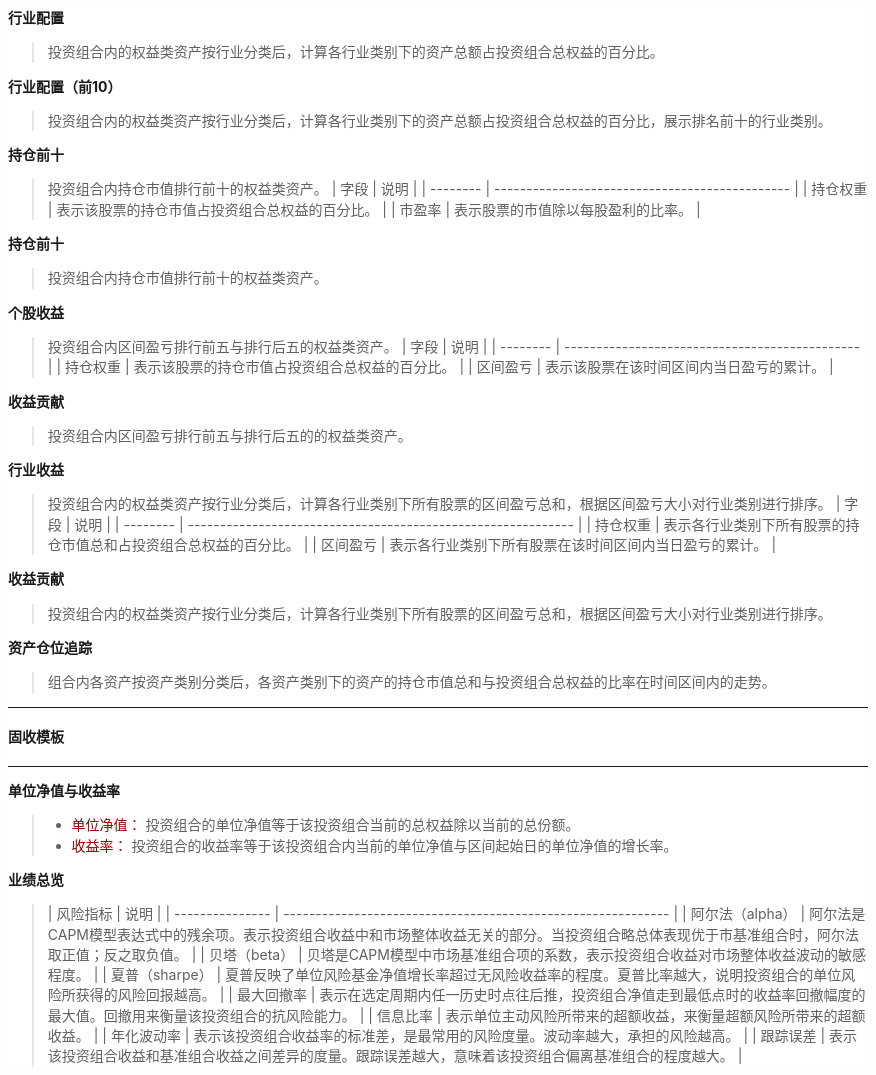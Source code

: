 **行业配置**

> 投资组合内的权益类资产按行业分类后，计算各行业类别下的资产总额占投资组合总权益的百分比。

**行业配置（前10）**
> 投资组合内的权益类资产按行业分类后，计算各行业类别下的资产总额占投资组合总权益的百分比，展示排名前十的行业类别。

**持仓前十**
> 投资组合内持仓市值排行前十的权益类资产。
>| 字段     | 说明                                           |
| -------- | ---------------------------------------------- |
| 持仓权重 | 表示该股票的持仓市值占投资组合总权益的百分比。 |
| 市盈率   | 表示股票的市值除以每股盈利的比率。             |

**持仓前十**

> 投资组合内持仓市值排行前十的权益类资产。

**个股收益**

> 投资组合内区间盈亏排行前五与排行后五的权益类资产。
> | 字段     | 说明                                           |
| -------- | ---------------------------------------------- |
| 持仓权重 | 表示该股票的持仓市值占投资组合总权益的百分比。 |
| 区间盈亏 | 表示该股票在该时间区间内当日盈亏的累计。       |

**收益贡献**

> 投资组合内区间盈亏排行前五与排行后五的的权益类资产。

**行业收益**
> 投资组合内的权益类资产按行业分类后，计算各行业类别下所有股票的区间盈亏总和，根据区间盈亏大小对行业类别进行排序。
> | 字段     | 说明                                                         |
| -------- | ------------------------------------------------------------ |
| 持仓权重 | 表示各行业类别下所有股票的持仓市值总和占投资组合总权益的百分比。 |
| 区间盈亏 | 表示各行业类别下所有股票在该时间区间内当日盈亏的累计。       |

**收益贡献**
> 投资组合内的权益类资产按行业分类后，计算各行业类别下所有股票的区间盈亏总和，根据区间盈亏大小对行业类别进行排序。

**资产仓位追踪**
> 组合内各资产按资产类别分类后，各资产类别下的资产的持仓市值总和与投资组合总权益的比率在时间区间内的走势。

---

#### 固收模板
---
**单位净值与收益率**
> * <font color="#990000">单位净值：</font>
投资组合的单位净值等于该投资组合当前的总权益除以当前的总份额。
> * <font color="#990000">收益率：</font>
投资组合的收益率等于该投资组合内当前的单位净值与区间起始日的单位净值的增长率。

**业绩总览**
> | 风险指标       | 说明                                                         |
| --------------- | ------------------------------------------------------------ |
| 阿尔法（alpha） | 阿尔法是CAPM模型表达式中的残余项。表示投资组合收益中和市场整体收益无关的部分。当投资组合略总体表现优于市基准组合时，阿尔法取正值；反之取负值。 |
| 贝塔（beta）    | 贝塔是CAPM模型中市场基准组合项的系数，表示投资组合收益对市场整体收益波动的敏感程度。 |
| 夏普（sharpe）  | 夏普反映了单位风险基金净值增长率超过无风险收益率的程度。夏普比率越大，说明投资组合的单位风险所获得的风险回报越高。 |
| 最大回撤率      | 表示在选定周期内任一历史时点往后推，投资组合净值走到最低点时的收益率回撤幅度的最大值。回撤用来衡量该投资组合的抗风险能力。 |
| 信息比率        | 表示单位主动风险所带来的超额收益，来衡量超额风险所带来的超额收益。 |
| 年化波动率      | 表示该投资组合收益率的标准差，是最常用的风险度量。波动率越大，承担的风险越高。 |
| 跟踪误差        | 表示该投资组合收益和基准组合收益之间差异的度量。跟踪误差越大，意味着该投资组合偏离基准组合的程度越大。 |
